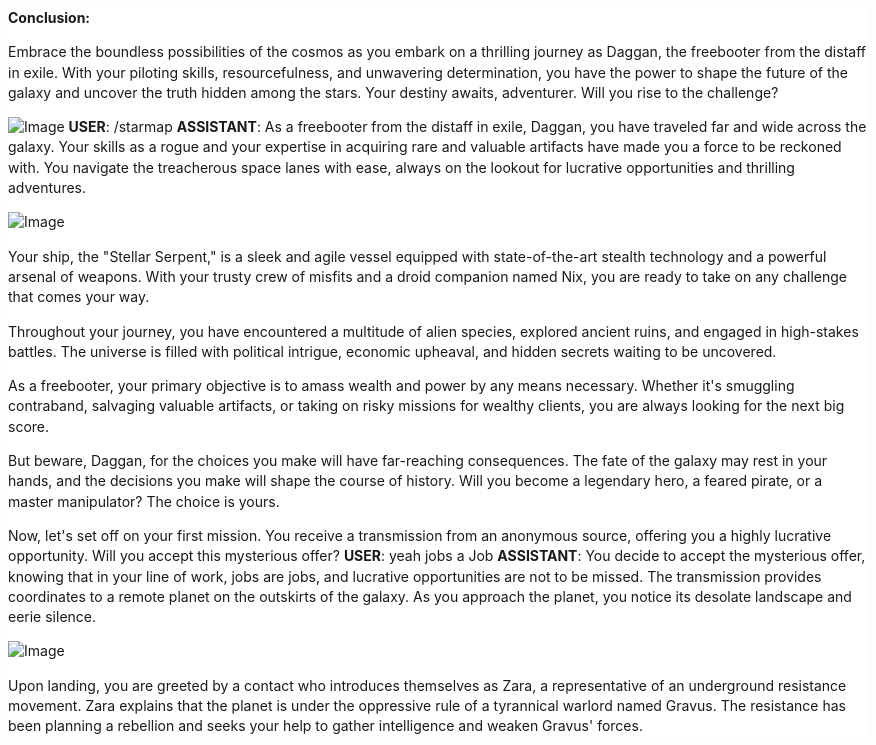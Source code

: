 **Conclusion:**



Embrace the boundless possibilities of the cosmos as you embark on a thrilling journey as Daggan, the freebooter from the distaff in exile. With your piloting skills, resourcefulness, and unwavering determination, you have the power to shape the future of the galaxy and uncover the truth hidden among the stars. Your destiny awaits, adventurer. Will you rise to the challenge? 



![Image](https://image.pollinations.ai/prompt/the%20stars,%20vast%20and%20mysterious,%20beckon%20to%20Daggan,%20the%20freebooter%20from%20the%20distaff%20in%20exile)
**USER**: /starmap
**ASSISTANT**: As a freebooter from the distaff in exile, Daggan, you have traveled far and wide across the galaxy. Your skills as a rogue and your expertise in acquiring rare and valuable artifacts have made you a force to be reckoned with. You navigate the treacherous space lanes with ease, always on the lookout for lucrative opportunities and thrilling adventures.



![Image](https://image.pollinations.ai/prompt/starmap)



Your ship, the "Stellar Serpent," is a sleek and agile vessel equipped with state-of-the-art stealth technology and a powerful arsenal of weapons. With your trusty crew of misfits and a droid companion named Nix, you are ready to take on any challenge that comes your way.



Throughout your journey, you have encountered a multitude of alien species, explored ancient ruins, and engaged in high-stakes battles. The universe is filled with political intrigue, economic upheaval, and hidden secrets waiting to be uncovered.



As a freebooter, your primary objective is to amass wealth and power by any means necessary. Whether it's smuggling contraband, salvaging valuable artifacts, or taking on risky missions for wealthy clients, you are always looking for the next big score.



But beware, Daggan, for the choices you make will have far-reaching consequences. The fate of the galaxy may rest in your hands, and the decisions you make will shape the course of history. Will you become a legendary hero, a feared pirate, or a master manipulator? The choice is yours.



Now, let's set off on your first mission. You receive a transmission from an anonymous source, offering you a highly lucrative opportunity. Will you accept this mysterious offer?
**USER**: yeah jobs a Job 
**ASSISTANT**: You decide to accept the mysterious offer, knowing that in your line of work, jobs are jobs, and lucrative opportunities are not to be missed. The transmission provides coordinates to a remote planet on the outskirts of the galaxy. As you approach the planet, you notice its desolate landscape and eerie silence.



![Image](https://image.pollinations.ai/prompt/desolate%20alien%20planet)



Upon landing, you are greeted by a contact who introduces themselves as Zara, a representative of an underground resistance movement. Zara explains that the planet is under the oppressive rule of a tyrannical warlord named Gravus. The resistance has been planning a rebellion and seeks your help to gather intelligence and weaken Gravus' forces.
